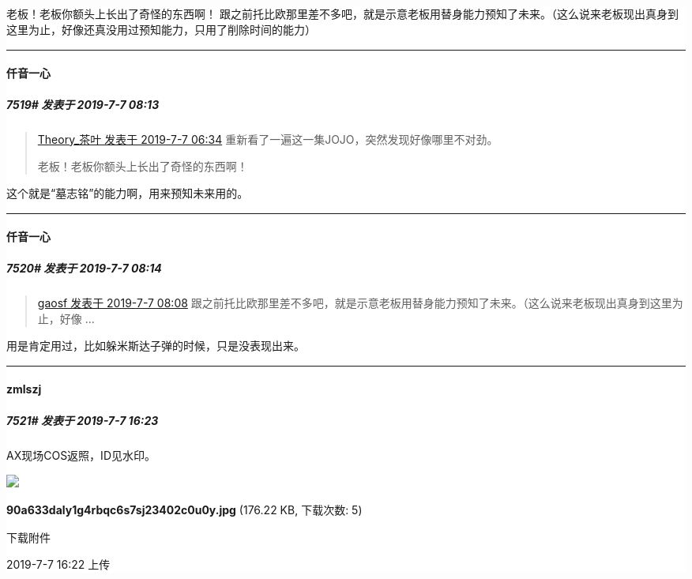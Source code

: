 
老板！老板你额头上长出了奇怪的东西啊！</blockquote>
跟之前托比欧那里差不多吧，就是示意老板用替身能力预知了未来。（这么说来老板现出真身到这里为止，好像还真没用过预知能力，只用了削除时间的能力）







-----

####  仟音一心  
##### 7519#       发表于 2019-7-7 08:13



<blockquote><a href="httphttps://bbs.saraba1st.com/2b/forum.php?mod=redirect&amp;goto=findpost&amp;pid=44417144&amp;ptid=1574553" target="_blank">Theory_茶叶 发表于 2019-7-7 06:34</a>
重新看了一遍这一集JOJO，突然发现好像哪里不对劲。


老板！老板你额头上长出了奇怪的东西啊！</blockquote>
这个就是“墓志铭”的能力啊，用来预知未来用的。







-----

####  仟音一心  
##### 7520#       发表于 2019-7-7 08:14



<blockquote><a href="httphttps://bbs.saraba1st.com/2b/forum.php?mod=redirect&amp;goto=findpost&amp;pid=44417395&amp;ptid=1574553" target="_blank">gaosf 发表于 2019-7-7 08:08</a>
跟之前托比欧那里差不多吧，就是示意老板用替身能力预知了未来。（这么说来老板现出真身到这里为止，好像 ...</blockquote>
用是肯定用过，比如躲米斯达子弹的时候，只是没表现出来。







-----

####  zmlszj  
##### 7521#       发表于 2019-7-7 16:23




AX现场COS返照，ID见水印。

<img src="https://img.saraba1st.com/forum/201907/07/162226tegzf5ig9tiwlv5t.jpg" referrerpolicy="no-referrer">


<strong>90a633daly1g4rbqc6s7sj23402c0u0y.jpg</strong> (176.22 KB, 下载次数: 5)

下载附件

2019-7-7 16:22 上传
